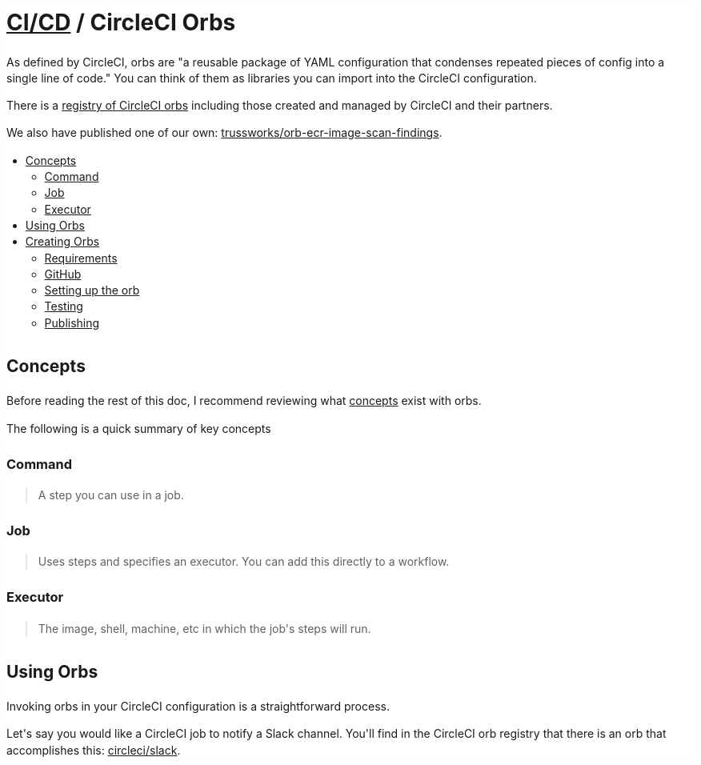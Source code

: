 # [CI/CD](README.md) / CircleCI Orbs

As defined by CircleCI, orbs are "a reusable package of YAML configuration that condenses repeated pieces of config into a single line of code." You can think of them as libraries you can import into the CircleCI configuration.

There is a [registry of CircleCI orbs](https://circleci.com/orbs/registry/) including those created and managed by CircleCI and their partners.

We also have published one of our own: [trussworks/orb-ecr-image-scan-findings](https://circleci.com/orbs/registry/orb/trussworks/orb-ecr-image-scan-findings).



* [Concepts](#concepts)
  * [Command](#command)
  * [Job](#job)
  * [Executor](#executor)
* [Using Orbs](#using-orbs)
* [Creating Orbs](#creating-orbs)
  * [Requirements](#requirements)
  * [GitHub](#github)
  * [Setting up the orb](#setting-up-the-orb)
  * [Testing](#testing)
  * [Publishing](#publishing)





## Concepts

Before reading the rest of this doc, I recommend reviewing what [concepts](https://circleci.com/docs/2.0/using-orbs/) exist with orbs.

The following is a quick summary of key concepts

### Command

> A step you can use in a job.

### Job

> Uses steps and specifies an executor. You can add this directly to a workflow.

### Executor

> The image, shell, machine, etc in which the job's steps will run.

## Using Orbs

Invoking orbs in your CircleCI configuration is a straightforward process.

Let's say you would like a CircleCI job to notify a Slack channel. You'll find in the CircleCI orb registry that there is an orb that accomplishes this: [circleci/slack](https://circleci.com/orbs/registry/orb/circleci/slack).
